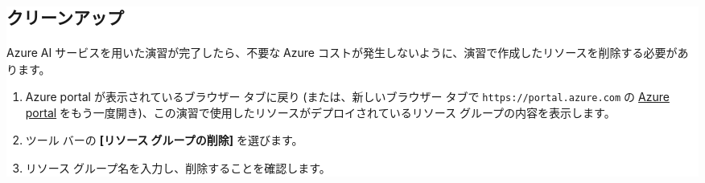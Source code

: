 ## クリーンアップ

Azure AI サービスを用いた演習が完了したら、不要な Azure コストが発生しないように、演習で作成したリソースを削除する必要があります。

1. Azure portal が表示されているブラウザー タブに戻り (または、新しいブラウザー タブで `https://portal.azure.com` の [Azure portal](https://portal.azure.com) をもう一度開き)、この演習で使用したリソースがデプロイされているリソース グループの内容を表示します。

1. ツール バーの **[リソース グループの削除]** を選びます。

1. リソース グループ名を入力し、削除することを確認します。
